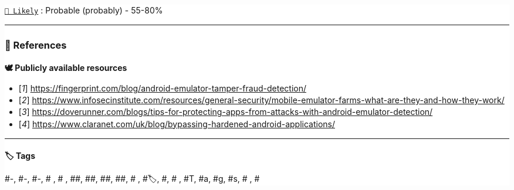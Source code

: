  [`🧐 Likely`](https://www.dni.gov/files/documents/ICD/ICD%20203%20Analytic%20Standards.pdf) : Probable (probably) - 55-80%

---



### 🔗 References



**🕊️ Publicly available resources**

- [_1_] https://fingerprint.com/blog/android-emulator-tamper-fraud-detection/
- [_2_] https://www.infosecinstitute.com/resources/general-security/mobile-emulator-farms-what-are-they-and-how-they-work/
- [_3_] https://doverunner.com/blogs/tips-for-protecting-apps-from-attacks-with-android-emulator-detection/
- [_4_] https://www.claranet.com/uk/blog/bypassing-hardened-android-applications/

[1]: https://fingerprint.com/blog/android-emulator-tamper-fraud-detection/
[2]: https://www.infosecinstitute.com/resources/general-security/mobile-emulator-farms-what-are-they-and-how-they-work/
[3]: https://doverunner.com/blogs/tips-for-protecting-apps-from-attacks-with-android-emulator-detection/
[4]: https://www.claranet.com/uk/blog/bypassing-hardened-android-applications/

---

#### 🏷️ Tags

#-, #-, #-, #
, #
, ##, ##, ##, ##, # , #🏷, #️, # , #T, #a, #g, #s, #
, #


